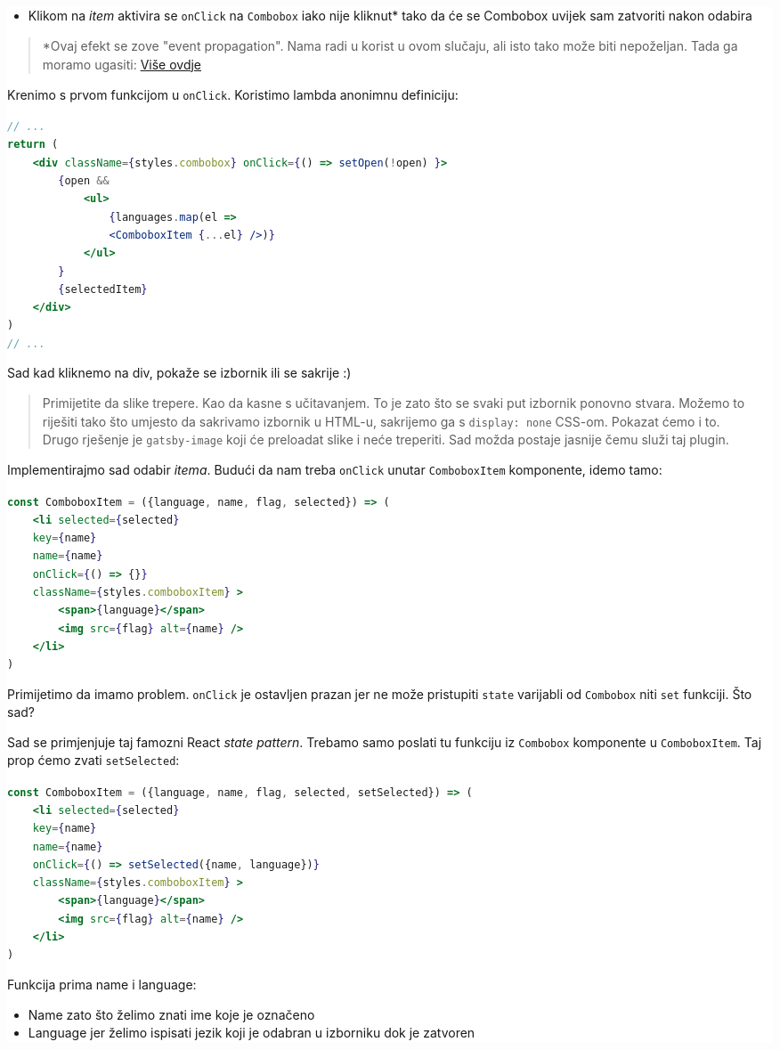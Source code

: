 - Klikom na *item* aktivira se `onClick` na `Combobox` iako nije kliknut* tako da će se Combobox uvijek sam zatvoriti nakon odabira
 
>*Ovaj efekt se zove "event propagation". Nama radi u korist u ovom slučaju, ali isto tako može biti nepoželjan. Tada ga moramo ugasiti: [Više ovdje](https://www.freecodecamp.org/news/a-simplified-explanation-of-event-propagation-in-javascript-f9de7961a06e/)
 
Krenimo s prvom funkcijom u `onClick`. Koristimo lambda anonimnu definiciju:
```jsx
// ...
return (
    <div className={styles.combobox} onClick={() => setOpen(!open) }>
        {open &&
            <ul>
                {languages.map(el => 
                <ComboboxItem {...el} />)}
            </ul>
        }
        {selectedItem}
    </div>
)
// ...
```
Sad kad kliknemo na div, pokaže se izbornik ili se sakrije :)
 
>Primijetite da slike trepere. Kao da kasne s učitavanjem. To je zato što se svaki put izbornik ponovno stvara. Možemo to riješiti tako što umjesto da sakrivamo izbornik u HTML-u, sakrijemo ga s `display: none` CSS-om. Pokazat ćemo i to. <br/>
>Drugo rješenje je `gatsby-image` koji će preloadat slike i neće treperiti. Sad možda postaje jasnije čemu služi taj plugin.
 
Implementirajmo sad odabir *itema*. Budući da nam treba `onClick` unutar `ComboboxItem` komponente, idemo tamo:
```jsx
const ComboboxItem = ({language, name, flag, selected}) => (
    <li selected={selected} 
    key={name}
    name={name}
    onClick={() => {}}
    className={styles.comboboxItem} >
        <span>{language}</span>
        <img src={flag} alt={name} />
    </li>
)
```
Primijetimo da imamo problem. `onClick` je ostavljen prazan jer ne može pristupiti `state` varijabli od `Combobox` niti `set` funkciji. Što sad?
 
Sad se primjenjuje taj famozni React *state pattern*. Trebamo samo poslati tu funkciju iz `Combobox` komponente u `ComboboxItem`. Taj prop ćemo zvati `setSelected`:
```jsx
const ComboboxItem = ({language, name, flag, selected, setSelected}) => (
    <li selected={selected} 
    key={name}
    name={name}
    onClick={() => setSelected({name, language})}
    className={styles.comboboxItem} >
        <span>{language}</span>
        <img src={flag} alt={name} />
    </li>
)
```
Funkcija prima name i language:
- Name zato što želimo znati ime koje je označeno
- Language jer želimo ispisati jezik koji je odabran u izborniku dok je zatvoren
 